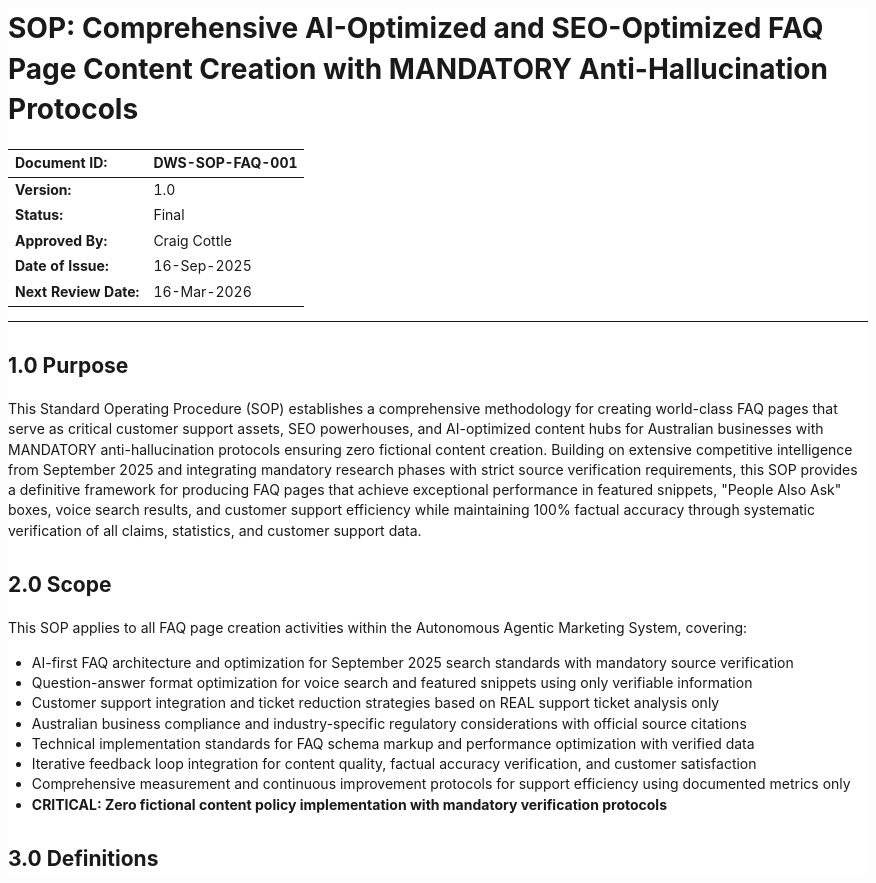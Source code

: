 # SOP: Comprehensive AI-Optimized and SEO-Optimized FAQ Page Content Creation with MANDATORY Anti-Hallucination Protocols

| Document ID: | DWS-SOP-FAQ-001 |
| :--- | :--- |
| **Version:** | 1.0 |
| **Status:** | Final |
| **Approved By:** | Craig Cottle |
| **Date of Issue:** | 16-Sep-2025 |
| **Next Review Date:** | 16-Mar-2026 |

---

## 1.0 Purpose

This Standard Operating Procedure (SOP) establishes a comprehensive methodology for creating world-class FAQ pages that serve as critical customer support assets, SEO powerhouses, and AI-optimized content hubs for Australian businesses with MANDATORY anti-hallucination protocols ensuring zero fictional content creation. Building on extensive competitive intelligence from September 2025 and integrating mandatory research phases with strict source verification requirements, this SOP provides a definitive framework for producing FAQ pages that achieve exceptional performance in featured snippets, "People Also Ask" boxes, voice search results, and customer support efficiency while maintaining 100% factual accuracy through systematic verification of all claims, statistics, and customer support data.

## 2.0 Scope

This SOP applies to all FAQ page creation activities within the Autonomous Agentic Marketing System, covering:
- AI-first FAQ architecture and optimization for September 2025 search standards with mandatory source verification
- Question-answer format optimization for voice search and featured snippets using only verifiable information
- Customer support integration and ticket reduction strategies based on REAL support ticket analysis only
- Australian business compliance and industry-specific regulatory considerations with official source citations
- Technical implementation standards for FAQ schema markup and performance optimization with verified data
- Iterative feedback loop integration for content quality, factual accuracy verification, and customer satisfaction
- Comprehensive measurement and continuous improvement protocols for support efficiency using documented metrics only
- **CRITICAL: Zero fictional content policy implementation with mandatory verification protocols**

## 3.0 Definitions
